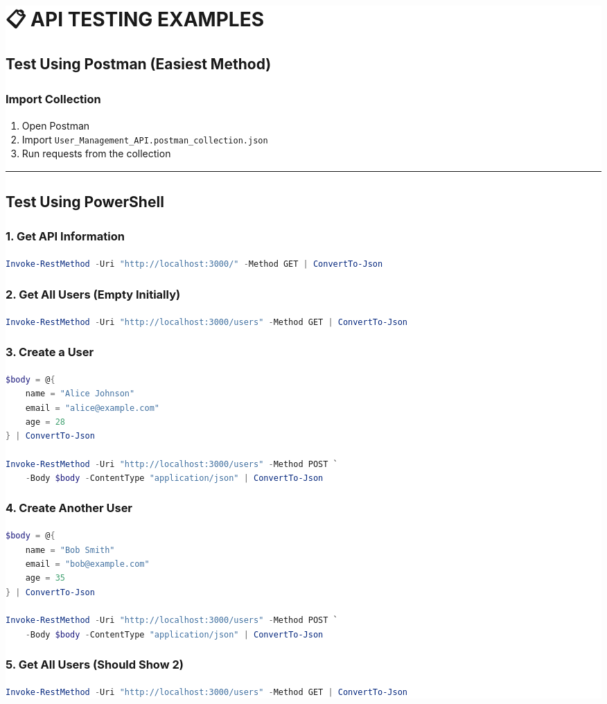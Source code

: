 # 📋 API TESTING EXAMPLES

## Test Using Postman (Easiest Method)

### Import Collection
1. Open Postman
2. Import `User_Management_API.postman_collection.json`
3. Run requests from the collection

---

## Test Using PowerShell

### 1. Get API Information
```powershell
Invoke-RestMethod -Uri "http://localhost:3000/" -Method GET | ConvertTo-Json
```

### 2. Get All Users (Empty Initially)
```powershell
Invoke-RestMethod -Uri "http://localhost:3000/users" -Method GET | ConvertTo-Json
```

### 3. Create a User
```powershell
$body = @{
    name = "Alice Johnson"
    email = "alice@example.com"
    age = 28
} | ConvertTo-Json

Invoke-RestMethod -Uri "http://localhost:3000/users" -Method POST `
    -Body $body -ContentType "application/json" | ConvertTo-Json
```

### 4. Create Another User
```powershell
$body = @{
    name = "Bob Smith"
    email = "bob@example.com"
    age = 35
} | ConvertTo-Json

Invoke-RestMethod -Uri "http://localhost:3000/users" -Method POST `
    -Body $body -ContentType "application/json" | ConvertTo-Json
```

### 5. Get All Users (Should Show 2)
```powershell
Invoke-RestMethod -Uri "http://localhost:3000/users" -Method GET | ConvertTo-Json
```
